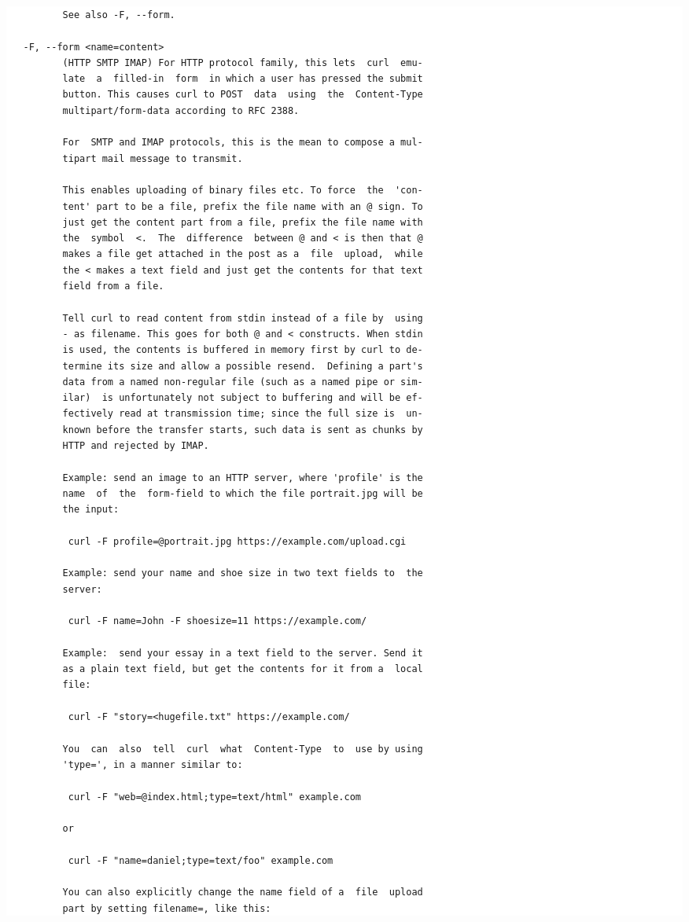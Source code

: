               See also -F, --form.

       -F, --form <name=content>
              (HTTP SMTP IMAP) For HTTP protocol family, this lets  curl  emu-
              late  a  filled-in  form  in which a user has pressed the submit
              button. This causes curl to POST  data  using  the  Content-Type
              multipart/form-data according to RFC 2388.

              For  SMTP and IMAP protocols, this is the mean to compose a mul-
              tipart mail message to transmit.

              This enables uploading of binary files etc. To force  the  'con-
              tent' part to be a file, prefix the file name with an @ sign. To
              just get the content part from a file, prefix the file name with
              the  symbol  <.  The  difference  between @ and < is then that @
              makes a file get attached in the post as a  file  upload,  while
              the < makes a text field and just get the contents for that text
              field from a file.

              Tell curl to read content from stdin instead of a file by  using
              - as filename. This goes for both @ and < constructs. When stdin
              is used, the contents is buffered in memory first by curl to de-
              termine its size and allow a possible resend.  Defining a part's
              data from a named non-regular file (such as a named pipe or sim-
              ilar)  is unfortunately not subject to buffering and will be ef-
              fectively read at transmission time; since the full size is  un-
              known before the transfer starts, such data is sent as chunks by
              HTTP and rejected by IMAP.

              Example: send an image to an HTTP server, where 'profile' is the
              name  of  the  form-field to which the file portrait.jpg will be
              the input:

               curl -F profile=@portrait.jpg https://example.com/upload.cgi

              Example: send your name and shoe size in two text fields to  the
              server:

               curl -F name=John -F shoesize=11 https://example.com/

              Example:  send your essay in a text field to the server. Send it
              as a plain text field, but get the contents for it from a  local
              file:

               curl -F "story=<hugefile.txt" https://example.com/

              You  can  also  tell  curl  what  Content-Type  to  use by using
              'type=', in a manner similar to:

               curl -F "web=@index.html;type=text/html" example.com

              or

               curl -F "name=daniel;type=text/foo" example.com

              You can also explicitly change the name field of a  file  upload
              part by setting filename=, like this:
